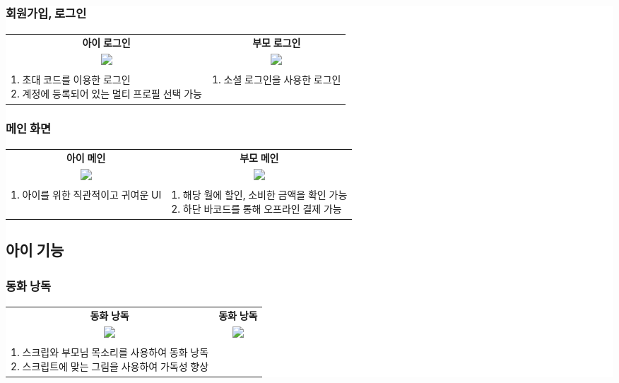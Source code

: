 
### 회원가입, 로그인

<table>    
    <tr align="center" > 
        <td><strong>아이 로그인</strong></td>
        <td><strong>부모 로그인</strong></td>
    </tr>
    <tr align="center"> 
        <td> <img src= "assets/아이/아이로그인.gif"> </td>
        <td> <img src= "assets/부모/부모로그인.gif"> </td>
    </tr>
    <tr> 
        <td>
            1. 초대 코드를 이용한 로그인<br>
            2. 계정에 등록되어 있는 멀티 프로필 선택 가능
        </td>
        <td>
            1. 소셜 로그인을 사용한 로그인<br> 
        </td>
</table>

### 메인 화면

<table>    
    <tr align="center" > 
        <td><strong>아이 메인</strong></td>
        <td><strong>부모 메인</strong></td>
    </tr>
    <tr align="center"> 
        <td> <img src= "assets/아이/아이메인.gif"> </td>
        <td> <img src= "assets/부모/부모메인.gif"> </td>
    </tr>
    <tr> 
        <td>
            1. 아이를 위한 직관적이고 귀여운 UI<br>
        </td>
        <td>
            1. 해당 월에 할인, 소비한 금액을 확인 가능<br>
            2. 하단 바코드를 통해 오프라인 결제 가능
        </td>
</table>

## 아이 기능

### 동화 낭독

<table>    
    <tr align="center" > 
        <td><strong>동화 낭독</strong></td>
        <td><strong>동화 낭독</strong></td>
    </tr>
    <tr align="center"> 
        <td> <img src= "assets/아이/토끼와거북이.gif"> </td>
        <td> <img src= "assets/아이/금도끼은도끼.gif"> </td>
    </tr>
    <tr> 
        <td>
            1. 스크립와 부모님 목소리를 사용하여 동화 낭독 <br>
            2. 스크립트에 맞는 그림을 사용하여 가독성 향상 <br>